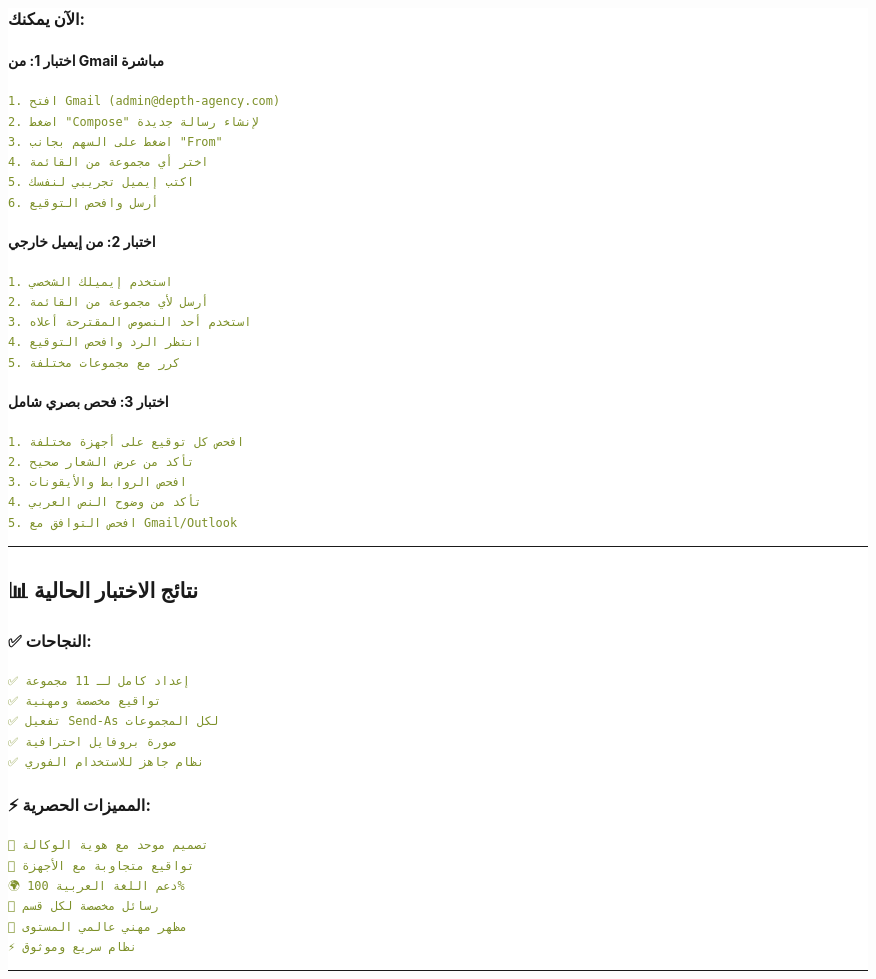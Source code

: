 ### **الآن يمكنك:**

#### **اختبار 1: من Gmail مباشرة**
```yaml
1. افتح Gmail (admin@depth-agency.com)
2. اضغط "Compose" لإنشاء رسالة جديدة
3. اضغط على السهم بجانب "From"
4. اختر أي مجموعة من القائمة
5. اكتب إيميل تجريبي لنفسك
6. أرسل وافحص التوقيع
```

#### **اختبار 2: من إيميل خارجي**
```yaml
1. استخدم إيميلك الشخصي
2. أرسل لأي مجموعة من القائمة
3. استخدم أحد النصوص المقترحة أعلاه
4. انتظر الرد وافحص التوقيع
5. كرر مع مجموعات مختلفة
```

#### **اختبار 3: فحص بصري شامل**
```yaml
1. افحص كل توقيع على أجهزة مختلفة
2. تأكد من عرض الشعار صحيح
3. افحص الروابط والأيقونات
4. تأكد من وضوح النص العربي
5. افحص التوافق مع Gmail/Outlook
```

---

## 📊 **نتائج الاختبار الحالية**

### **✅ النجاحات:**
```yaml
✅ إعداد كامل لـ 11 مجموعة
✅ تواقيع مخصصة ومهنية
✅ تفعيل Send-As لكل المجموعات
✅ صورة بروفايل احترافية
✅ نظام جاهز للاستخدام الفوري
```

### **⚡ المميزات الحصرية:**
```yaml
🎨 تصميم موحد مع هوية الوكالة
📱 تواقيع متجاوبة مع الأجهزة
🌍 دعم اللغة العربية 100%
🚀 رسائل مخصصة لكل قسم
💼 مظهر مهني عالمي المستوى
⚡ نظام سريع وموثوق
```

---